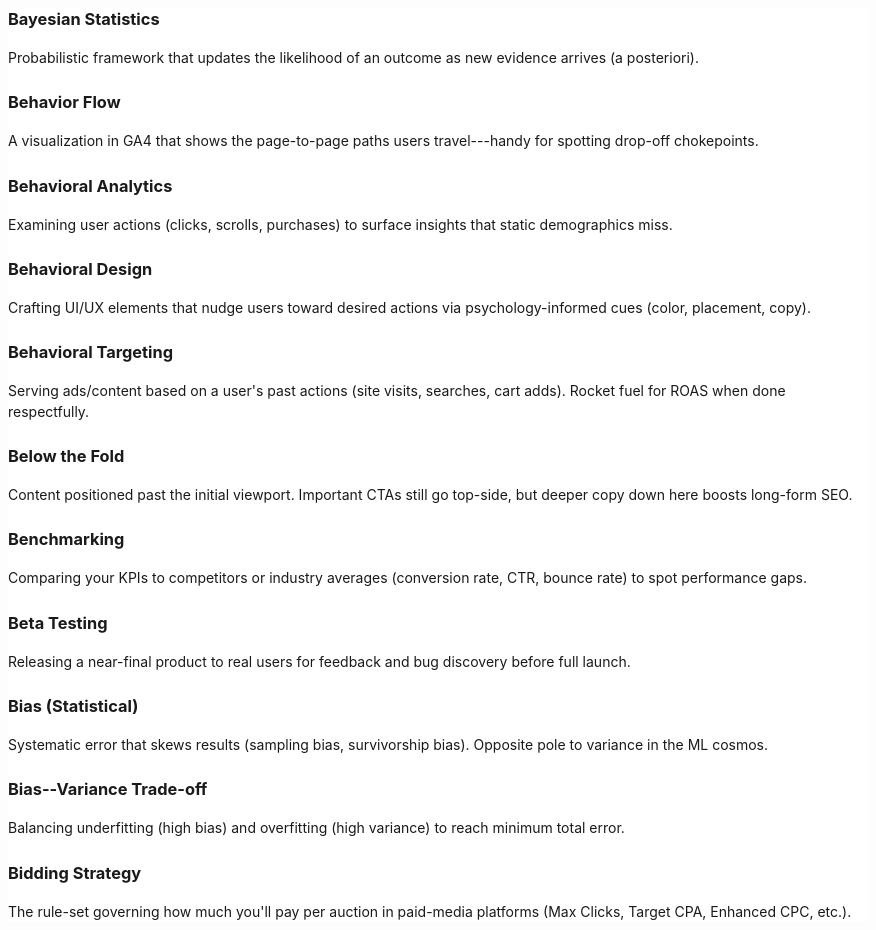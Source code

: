### Bayesian Statistics

Probabilistic framework that updates the likelihood of an outcome as new evidence arrives (a posteriori).

### Behavior Flow

A visualization in GA4 that shows the page-to-page paths users travel---handy for spotting drop-off chokepoints.

### Behavioral Analytics

Examining user actions (clicks, scrolls, purchases) to surface insights that static demographics miss.

### Behavioral Design

Crafting UI/UX elements that nudge users toward desired actions via psychology-informed cues (color, placement, copy).

### Behavioral Targeting

Serving ads/content based on a user's past actions (site visits, searches, cart adds). Rocket fuel for ROAS when done respectfully.

### Below the Fold

Content positioned past the initial viewport. Important CTAs still go top-side, but deeper copy down here boosts long-form SEO.

### Benchmarking

Comparing your KPIs to competitors or industry averages (conversion rate, CTR, bounce rate) to spot performance gaps.

### Beta Testing

Releasing a near-final product to real users for feedback and bug discovery before full launch.

### Bias (Statistical)

Systematic error that skews results (sampling bias, survivorship bias). Opposite pole to variance in the ML cosmos.

### Bias--Variance Trade-off

Balancing underfitting (high bias) and overfitting (high variance) to reach minimum total error.

### Bidding Strategy

The rule-set governing how much you'll pay per auction in paid-media platforms (Max Clicks, Target CPA, Enhanced CPC, etc.).

